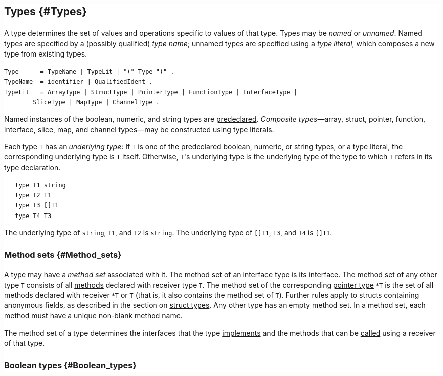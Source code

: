 Types {#Types}
-----

A type determines the set of values and operations specific to values of
that type. Types may be *named* or *unnamed*. Named types are specified
by a (possibly [qualified](#Qualified_identifiers)) [*type
name*](#Type_declarations); unnamed types are specified using a *type
literal*, which composes a new type from existing types.

``` {.ebnf}
Type      = TypeName | TypeLit | "(" Type ")" .
TypeName  = identifier | QualifiedIdent .
TypeLit   = ArrayType | StructType | PointerType | FunctionType | InterfaceType |
        SliceType | MapType | ChannelType .
```

Named instances of the boolean, numeric, and string types are
[predeclared](#Predeclared_identifiers). *Composite types*—array,
struct, pointer, function, interface, slice, map, and channel types—may
be constructed using type literals.

Each type `T` has an *underlying type*: If `T` is one of the predeclared
boolean, numeric, or string types, or a type literal, the corresponding
underlying type is `T` itself. Otherwise, `T`'s underlying type is the
underlying type of the type to which `T` refers in its [type
declaration](#Type_declarations).

       type T1 string
       type T2 T1
       type T3 []T1
       type T4 T3

The underlying type of `string`, `T1`, and `T2` is `string`. The
underlying type of `[]T1`, `T3`, and `T4` is `[]T1`.

### Method sets {#Method_sets}

A type may have a *method set* associated with it. The method set of an
[interface type](#Interface_types) is its interface. The method set of
any other type `T` consists of all [methods](#Method_declarations)
declared with receiver type `T`. The method set of the corresponding
[pointer type](#Pointer_types) `*T` is the set of all methods declared
with receiver `*T` or `T` (that is, it also contains the method set of
`T`). Further rules apply to structs containing anonymous fields, as
described in the section on [struct types](#Struct_types). Any other
type has an empty method set. In a method set, each method must have a
[unique](#Uniqueness_of_identifiers) non-[blank](#Blank_identifier)
[method name](#MethodName).

The method set of a type determines the interfaces that the type
[implements](#Interface_types) and the methods that can be
[called](#Calls) using a receiver of that type.

### Boolean types {#Boolean_types}

